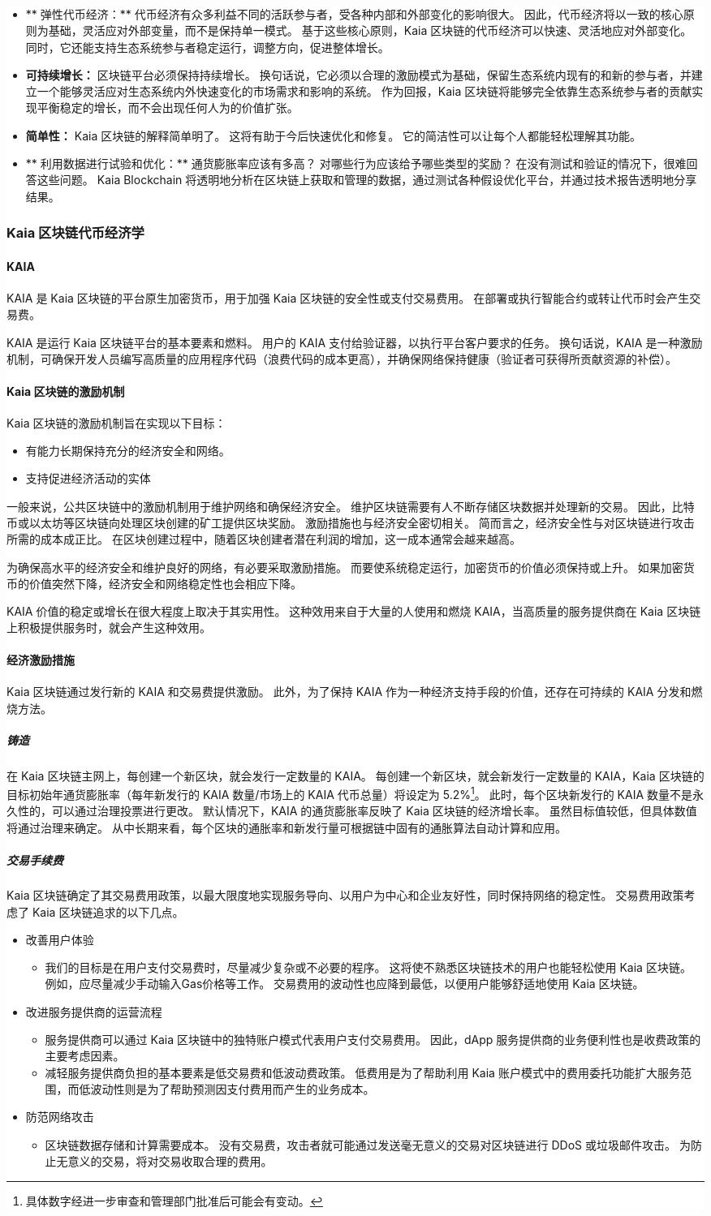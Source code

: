 - \*\* 弹性代币经济：\*\* 代币经济有众多利益不同的活跃参与者，受各种内部和外部变化的影响很大。 因此，代币经济将以一致的核心原则为基础，灵活应对外部变量，而不是保持单一模式。 基于这些核心原则，Kaia 区块链的代币经济可以快速、灵活地应对外部变化。 同时，它还能支持生态系统参与者稳定运行，调整方向，促进整体增长。

- **可持续增长：** 区块链平台必须保持持续增长。 换句话说，它必须以合理的激励模式为基础，保留生态系统内现有的和新的参与者，并建立一个能够灵活应对生态系统内外快速变化的市场需求和影响的系统。 作为回报，Kaia 区块链将能够完全依靠生态系统参与者的贡献实现平衡稳定的增长，而不会出现任何人为的价值扩张。

- **简单性：** Kaia 区块链的解释简单明了。 这将有助于今后快速优化和修复。 它的简洁性可以让每个人都能轻松理解其功能。

- \*\* 利用数据进行试验和优化：\*\* 通货膨胀率应该有多高？ 对哪些行为应该给予哪些类型的奖励？ 在没有测试和验证的情况下，很难回答这些问题。 Kaia Blockchain 将透明地分析在区块链上获取和管理的数据，通过测试各种假设优化平台，并通过技术报告透明地分享结果。

### Kaia 区块链代币经济学

#### KAIA

KAIA 是 Kaia 区块链的平台原生加密货币，用于加强 Kaia 区块链的安全性或支付交易费用。 在部署或执行智能合约或转让代币时会产生交易费。

KAIA 是运行 Kaia 区块链平台的基本要素和燃料。 用户的 KAIA 支付给验证器，以执行平台客户要求的任务。 换句话说，KAIA 是一种激励机制，可确保开发人员编写高质量的应用程序代码（浪费代码的成本更高），并确保网络保持健康（验证者可获得所贡献资源的补偿）。

#### Kaia 区块链的激励机制

Kaia 区块链的激励机制旨在实现以下目标：

- 有能力长期保持充分的经济安全和网络。

- 支持促进经济活动的实体

一般来说，公共区块链中的激励机制用于维护网络和确保经济安全。 维护区块链需要有人不断存储区块数据并处理新的交易。 因此，比特币或以太坊等区块链向处理区块创建的矿工提供区块奖励。 激励措施也与经济安全密切相关。 简而言之，经济安全性与对区块链进行攻击所需的成本成正比。 在区块创建过程中，随着区块创建者潜在利润的增加，这一成本通常会越来越高。

为确保高水平的经济安全和维护良好的网络，有必要采取激励措施。 而要使系统稳定运行，加密货币的价值必须保持或上升。 如果加密货币的价值突然下降，经济安全和网络稳定性也会相应下降。

KAIA 价值的稳定或增长在很大程度上取决于其实用性。 这种效用来自于大量的人使用和燃烧 KAIA，当高质量的服务提供商在 Kaia 区块链上积极提供服务时，就会产生这种效用。

#### 经济激励措施

Kaia 区块链通过发行新的 KAIA 和交易费提供激励。 此外，为了保持 KAIA 作为一种经济支持手段的价值，还存在可持续的 KAIA 分发和燃烧方法。

##### 铸造

在 Kaia 区块链主网上，每创建一个新区块，就会发行一定数量的 KAIA。 每创建一个新区块，就会新发行一定数量的 KAIA，Kaia 区块链的目标初始年通货膨胀率（每年新发行的 KAIA 数量/市场上的 KAIA 代币总量）将设定为 5.2%[^3]。 此时，每个区块新发行的 KAIA 数量不是永久性的，可以通过治理投票进行更改。 默认情况下，KAIA 的通货膨胀率反映了 Kaia 区块链的经济增长率。 虽然目标值较低，但具体数值将通过治理来确定。 从中长期来看，每个区块的通胀率和新发行量可根据链中固有的通胀算法自动计算和应用。

[^3]: 具体数字经进一步审查和管理部门批准后可能会有变动。

##### 交易手续费

Kaia 区块链确定了其交易费用政策，以最大限度地实现服务导向、以用户为中心和企业友好性，同时保持网络的稳定性。 交易费用政策考虑了 Kaia 区块链追求的以下几点。

- 改善用户体验
  - 我们的目标是在用户支付交易费时，尽量减少复杂或不必要的程序。 这将使不熟悉区块链技术的用户也能轻松使用 Kaia 区块链。 例如，应尽量减少手动输入Gas价格等工作。 交易费用的波动性也应降到最低，以便用户能够舒适地使用 Kaia 区块链。

- 改进服务提供商的运营流程
  - 服务提供商可以通过 Kaia 区块链中的独特账户模式代表用户支付交易费用。 因此，dApp 服务提供商的业务便利性也是收费政策的主要考虑因素。
  - 减轻服务提供商负担的基本要素是低交易费和低波动费政策。 低费用是为了帮助利用 Kaia 账户模式中的费用委托功能扩大服务范围，而低波动性则是为了帮助预测因支付费用而产生的业务成本。

- 防范网络攻击
  - 区块链数据存储和计算需要成本。 没有交易费，攻击者就可能通过发送毫无意义的交易对区块链进行 DDoS 或垃圾邮件攻击。 为防止无意义的交易，将对交易收取合理的费用。


[^1]: Kaia 是 Klaytn 和 Finschia 整合区块链项目的临时名称，将来可能会更改。
[^2]: 它指的是 Kaia 项目的临时基金会名称
[^4]: 为振兴 Klaytn 生态系统和吸纳开发人员而设立的基金，支出由管理部门批准后决定。
[^5]: 为运作现有的 Klaytn 基金会而设立的基金，其支出也是经管理部门批准后确定的。
[^6]: 为迎接 Klaytn 区块链的飞速发展而建立的储备金。
[^7]: 由于区块奖励等原因，Klaytn 和 Finschia 链的流通供应量可能会发生变化，直至链的合并。
[^8]: 未来的流通量只会因通货膨胀和新的销毁模式而发生变化。 基金流通额的合并并不一定意味着清算，而且只能在管理批准的范围内透明地执行。